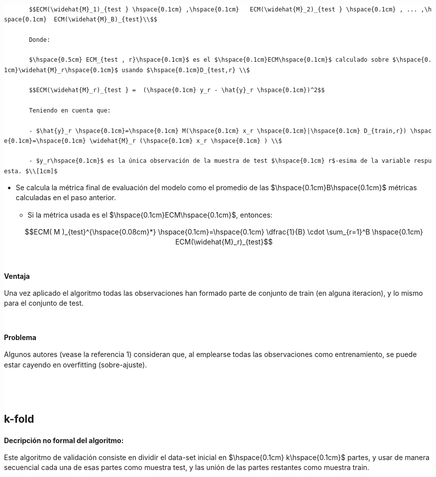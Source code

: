            $$ECM(\widehat{M}_1)_{test } \hspace{0.1cm} ,\hspace{0.1cm}   ECM(\widehat{M}_2)_{test } \hspace{0.1cm} , ... ,\hspace{0.1cm}  ECM(\widehat{M}_B)_{test}\\$$

           Donde: 

           $\hspace{0.5cm} ECM_{test , r}\hspace{0.1cm}$ es el $\hspace{0.1cm}ECM\hspace{0.1cm}$ calculado sobre $\hspace{0.1cm}\widehat{M}_r\hspace{0.1cm}$ usando $\hspace{0.1cm}D_{test,r} \\$ 

           $$ECM(\widehat{M}_r)_{test } =  (\hspace{0.1cm} y_r - \hat{y}_r \hspace{0.1cm})^2$$

           Teniendo en cuenta que:

           - $\hat{y}_r \hspace{0.1cm}=\hspace{0.1cm} M(\hspace{0.1cm} x_r \hspace{0.1cm}|\hspace{0.1cm} D_{train,r}) \hspace{0.1cm}=\hspace{0.1cm} \widehat{M}_r (\hspace{0.1cm} x_r \hspace{0.1cm} ) \\$
    
           - $y_r\hspace{0.1cm}$ es la única observación de la muestra de test $\hspace{0.1cm} r$-esima de la variable respuesta. $\\[1cm]$

 
- Se calcula la métrica final de evaluación del modelo como el promedio de las $\hspace{0.1cm}B\hspace{0.1cm}$ métricas calculadas en el paso anterior. 

    - Si la métrica  usada es el $\hspace{0.1cm}ECM\hspace{0.1cm}$, entonces:

    $$ECM( M )_{test}^{\hspace{0.08cm}*} \hspace{0.1cm}=\hspace{0.1cm} \dfrac{1}{B} \cdot \sum_{r=1}^B \hspace{0.1cm} ECM(\widehat{M}_r)_{test}$$
   
   
</p>
 
</p></span>
</div>   
    
<br>

**Ventaja**

Una vez aplicado el algoritmo todas las observaciones han formado parte de conjunto de train (en alguna iteracion), y lo mismo para el conjunto de test.

<br>

**Problema**

Algunos autores (vease la referencia 1) consideran que, al emplearse todas las observaciones como entrenamiento, se puede estar cayendo en overfitting (sobre-ajuste).
    
    
    
    
    
    
    
<br>
    
    
<br>

## k-fold


**Decripción no formal del algoritmo:**


Este algoritmo de validación consiste en dividir el data-set inicial en $\hspace{0.1cm} k\hspace{0.1cm}$ partes, y usar de manera secuencial cada una de esas partes como muestra test, y las unión de las partes restantes como muestra train.
